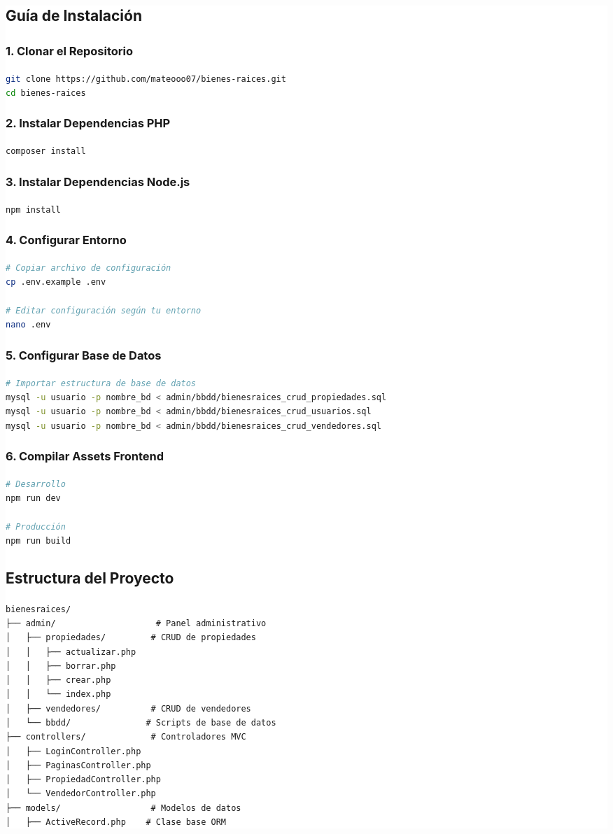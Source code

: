## Guía de Instalación

### 1. Clonar el Repositorio
```bash
git clone https://github.com/mateooo07/bienes-raices.git
cd bienes-raices
```

### 2. Instalar Dependencias PHP
```bash
composer install
```

### 3. Instalar Dependencias Node.js
```bash
npm install
```

### 4. Configurar Entorno
```bash
# Copiar archivo de configuración
cp .env.example .env

# Editar configuración según tu entorno
nano .env
```

### 5. Configurar Base de Datos
```bash
# Importar estructura de base de datos
mysql -u usuario -p nombre_bd < admin/bbdd/bienesraices_crud_propiedades.sql
mysql -u usuario -p nombre_bd < admin/bbdd/bienesraices_crud_usuarios.sql
mysql -u usuario -p nombre_bd < admin/bbdd/bienesraices_crud_vendedores.sql
```

### 6. Compilar Assets Frontend
```bash
# Desarrollo
npm run dev

# Producción
npm run build
```

## Estructura del Proyecto

```
bienesraices/
├── admin/                    # Panel administrativo
│   ├── propiedades/         # CRUD de propiedades
│   │   ├── actualizar.php
│   │   ├── borrar.php
│   │   ├── crear.php
│   │   └── index.php
│   ├── vendedores/          # CRUD de vendedores
│   └── bbdd/               # Scripts de base de datos
├── controllers/             # Controladores MVC
│   ├── LoginController.php
│   ├── PaginasController.php
│   ├── PropiedadController.php
│   └── VendedorController.php
├── models/                  # Modelos de datos
│   ├── ActiveRecord.php    # Clase base ORM
```